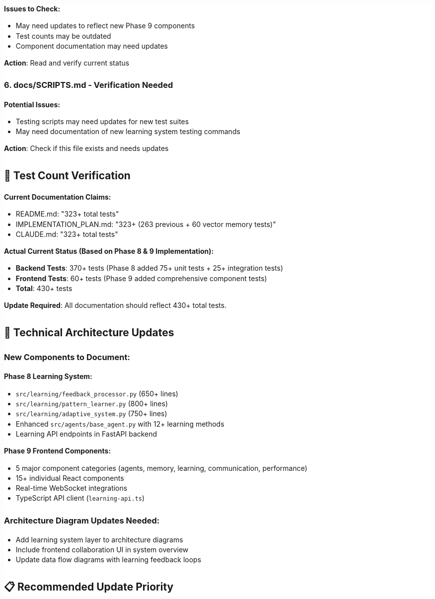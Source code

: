 **Issues to Check:**
- May need updates to reflect new Phase 9 components
- Test counts may be outdated
- Component documentation may need updates

**Action**: Read and verify current status

### 6. **docs/SCRIPTS.md** - Verification Needed

**Potential Issues:**
- Testing scripts may need updates for new test suites
- May need documentation of new learning system testing commands

**Action**: Check if this file exists and needs updates

## 🧪 Test Count Verification

**Current Documentation Claims:**
- README.md: "323+ total tests"
- IMPLEMENTATION_PLAN.md: "323+ (263 previous + 60 vector memory tests)"
- CLAUDE.md: "323+ total tests"

**Actual Current Status (Based on Phase 8 & 9 Implementation):**
- **Backend Tests**: 370+ tests (Phase 8 added 75+ unit tests + 25+ integration tests)
- **Frontend Tests**: 60+ tests (Phase 9 added comprehensive component tests)
- **Total**: 430+ tests

**Update Required**: All documentation should reflect 430+ total tests.

## 🔧 Technical Architecture Updates

### New Components to Document:

**Phase 8 Learning System:**
- `src/learning/feedback_processor.py` (650+ lines)
- `src/learning/pattern_learner.py` (800+ lines) 
- `src/learning/adaptive_system.py` (750+ lines)
- Enhanced `src/agents/base_agent.py` with 12+ learning methods
- Learning API endpoints in FastAPI backend

**Phase 9 Frontend Components:**
- 5 major component categories (agents, memory, learning, communication, performance)
- 15+ individual React components
- Real-time WebSocket integrations
- TypeScript API client (`learning-api.ts`)

### Architecture Diagram Updates Needed:
- Add learning system layer to architecture diagrams
- Include frontend collaboration UI in system overview
- Update data flow diagrams with learning feedback loops

## 📋 Recommended Update Priority
